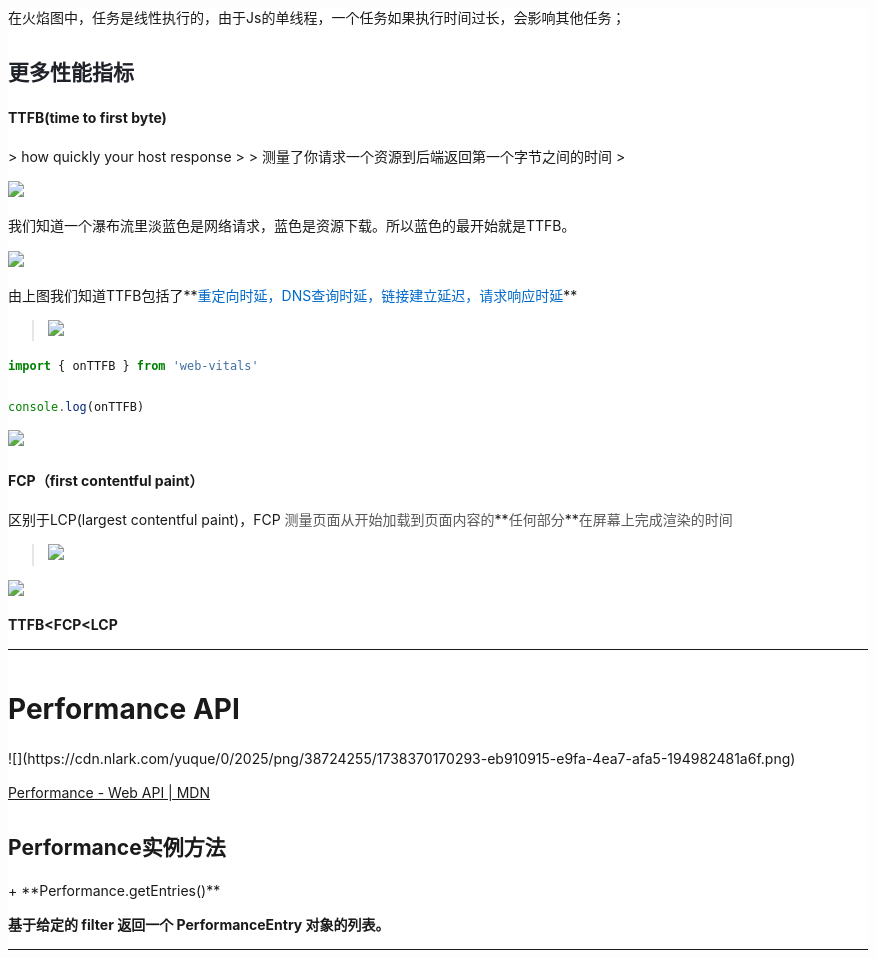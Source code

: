 在火焰图中，任务是线性执行的，由于Js的单线程，一个任务如果执行时间过长，会影响其他任务；

<h2 id="PYrj6"><font style="color:rgb(31, 35, 41);">
</font><font style="color:rgb(31, 35, 41);">更多性能指标</font></h2>
<h4 id="grUSI">TTFB(time to first byte)</h4>
> how quickly your host response
>
> 测量了你请求一个资源到后端返回第一个字节之间的时间
>

![](https://cdn.nlark.com/yuque/0/2025/png/38724255/1738317251304-2f4c441e-5645-4fb4-8a02-206eeb91b5ba.png)

我们知道一个瀑布流里淡蓝色是网络请求，蓝色是资源下载。所以蓝色的最开始就是TTFB。

![](https://cdn.nlark.com/yuque/0/2025/webp/38724255/1738317327682-4aa29e9e-fc34-4edd-8831-cd24eac707bb.webp)

由上图我们知道TTFB包括了**<font style="color:rgb(3, 106, 202);">重定向时延，DNS查询时延，链接建立延迟，请求响应时延</font>**

**<font style="color:rgb(3, 106, 202);"></font>**

> ![](https://cdn.nlark.com/yuque/0/2025/png/38724255/1738317618652-108a0386-3d23-4015-b05a-229bd6467e72.png)

```typescript
import { onTTFB } from 'web-vitals'

console.log(onTTFB)
```

![](https://cdn.nlark.com/yuque/0/2025/webp/38724255/1738317691693-930311fb-b6d1-4f18-ab7f-dab91a69a57f.webp)

<h4 id="HfKXX">FCP（first contentful paint）</h4>
区别于LCP(largest contentful paint)，FCP <font style="color:rgb(89, 89, 89);">测量页面从开始加载到页面内容的</font>**<font style="color:rgb(89, 89, 89);">任何部分</font>**<font style="color:rgb(89, 89, 89);">在屏幕上完成渲染的时间</font>

> ![](https://cdn.nlark.com/yuque/0/2025/png/38724255/1738317865870-6aa34c68-a92b-42a8-b734-c67ad32390f5.png)

![](https://cdn.nlark.com/yuque/0/2025/png/38724255/1738318428432-c9192d4c-6850-4cab-a75e-1d1dddd87ca6.png)

**TTFB<FCP<LCP**

---

<h1 id="PjeQh">Performance API</h1>
![](https://cdn.nlark.com/yuque/0/2025/png/38724255/1738370170293-eb910915-e9fa-4ea7-afa5-194982481a6f.png)

[Performance - Web API | MDN](https://developer.mozilla.org/zh-CN/docs/Web/API/Performance)

<h2 id="N8wQr">Performance实例方法</h2>
+ **Performance.getEntries()**

**基于给定的 filter 返回一个 PerformanceEntry 对象的列表。**

---
